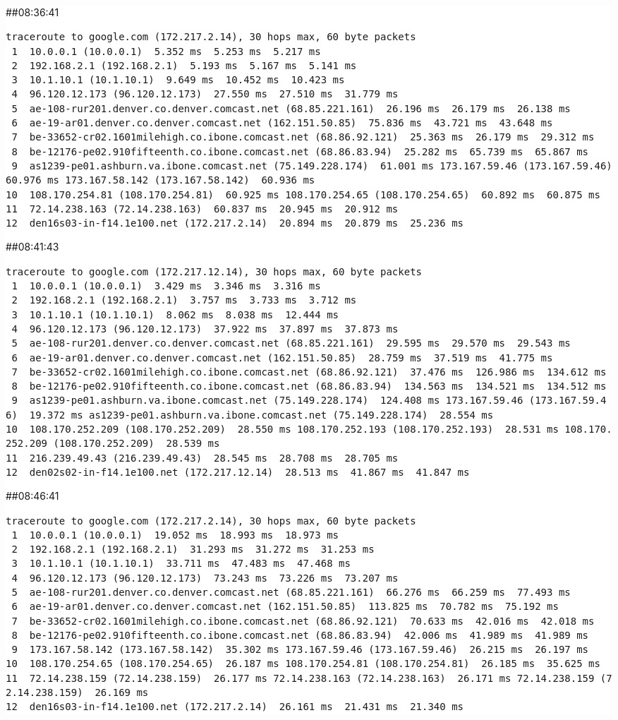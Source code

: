 ##08:36:41

<p><pre><samp>traceroute to google.com (172.217.2.14), 30 hops max, 60 byte packets
 1  10.0.0.1 (10.0.0.1)  5.352 ms  5.253 ms  5.217 ms
 2  192.168.2.1 (192.168.2.1)  5.193 ms  5.167 ms  5.141 ms
 3  10.1.10.1 (10.1.10.1)  9.649 ms  10.452 ms  10.423 ms
 4  96.120.12.173 (96.120.12.173)  27.550 ms  27.510 ms  31.779 ms
 5  ae-108-rur201.denver.co.denver.comcast.net (68.85.221.161)  26.196 ms  26.179 ms  26.138 ms
 6  ae-19-ar01.denver.co.denver.comcast.net (162.151.50.85)  75.836 ms  43.721 ms  43.648 ms
 7  be-33652-cr02.1601milehigh.co.ibone.comcast.net (68.86.92.121)  25.363 ms  26.179 ms  29.312 ms
 8  be-12176-pe02.910fifteenth.co.ibone.comcast.net (68.86.83.94)  25.282 ms  65.739 ms  65.867 ms
 9  as1239-pe01.ashburn.va.ibone.comcast.net (75.149.228.174)  61.001 ms 173.167.59.46 (173.167.59.46)  60.976 ms 173.167.58.142 (173.167.58.142)  60.936 ms
10  108.170.254.81 (108.170.254.81)  60.925 ms 108.170.254.65 (108.170.254.65)  60.892 ms  60.875 ms
11  72.14.238.163 (72.14.238.163)  60.837 ms  20.945 ms  20.912 ms
12  den16s03-in-f14.1e100.net (172.217.2.14)  20.894 ms  20.879 ms  25.236 ms</samp></pre></p>

##08:41:43

<p><pre><samp>traceroute to google.com (172.217.12.14), 30 hops max, 60 byte packets
 1  10.0.0.1 (10.0.0.1)  3.429 ms  3.346 ms  3.316 ms
 2  192.168.2.1 (192.168.2.1)  3.757 ms  3.733 ms  3.712 ms
 3  10.1.10.1 (10.1.10.1)  8.062 ms  8.038 ms  12.444 ms
 4  96.120.12.173 (96.120.12.173)  37.922 ms  37.897 ms  37.873 ms
 5  ae-108-rur201.denver.co.denver.comcast.net (68.85.221.161)  29.595 ms  29.570 ms  29.543 ms
 6  ae-19-ar01.denver.co.denver.comcast.net (162.151.50.85)  28.759 ms  37.519 ms  41.775 ms
 7  be-33652-cr02.1601milehigh.co.ibone.comcast.net (68.86.92.121)  37.476 ms  126.986 ms  134.612 ms
 8  be-12176-pe02.910fifteenth.co.ibone.comcast.net (68.86.83.94)  134.563 ms  134.521 ms  134.512 ms
 9  as1239-pe01.ashburn.va.ibone.comcast.net (75.149.228.174)  124.408 ms 173.167.59.46 (173.167.59.46)  19.372 ms as1239-pe01.ashburn.va.ibone.comcast.net (75.149.228.174)  28.554 ms
10  108.170.252.209 (108.170.252.209)  28.550 ms 108.170.252.193 (108.170.252.193)  28.531 ms 108.170.252.209 (108.170.252.209)  28.539 ms
11  216.239.49.43 (216.239.49.43)  28.545 ms  28.708 ms  28.705 ms
12  den02s02-in-f14.1e100.net (172.217.12.14)  28.513 ms  41.867 ms  41.847 ms</samp></pre></p>

##08:46:41

<p><pre><samp>traceroute to google.com (172.217.2.14), 30 hops max, 60 byte packets
 1  10.0.0.1 (10.0.0.1)  19.052 ms  18.993 ms  18.973 ms
 2  192.168.2.1 (192.168.2.1)  31.293 ms  31.272 ms  31.253 ms
 3  10.1.10.1 (10.1.10.1)  33.711 ms  47.483 ms  47.468 ms
 4  96.120.12.173 (96.120.12.173)  73.243 ms  73.226 ms  73.207 ms
 5  ae-108-rur201.denver.co.denver.comcast.net (68.85.221.161)  66.276 ms  66.259 ms  77.493 ms
 6  ae-19-ar01.denver.co.denver.comcast.net (162.151.50.85)  113.825 ms  70.782 ms  75.192 ms
 7  be-33652-cr02.1601milehigh.co.ibone.comcast.net (68.86.92.121)  70.633 ms  42.016 ms  42.018 ms
 8  be-12176-pe02.910fifteenth.co.ibone.comcast.net (68.86.83.94)  42.006 ms  41.989 ms  41.989 ms
 9  173.167.58.142 (173.167.58.142)  35.302 ms 173.167.59.46 (173.167.59.46)  26.215 ms  26.197 ms
10  108.170.254.65 (108.170.254.65)  26.187 ms 108.170.254.81 (108.170.254.81)  26.185 ms  35.625 ms
11  72.14.238.159 (72.14.238.159)  26.177 ms 72.14.238.163 (72.14.238.163)  26.171 ms 72.14.238.159 (72.14.238.159)  26.169 ms
12  den16s03-in-f14.1e100.net (172.217.2.14)  26.161 ms  21.431 ms  21.340 ms</samp></pre></p>
